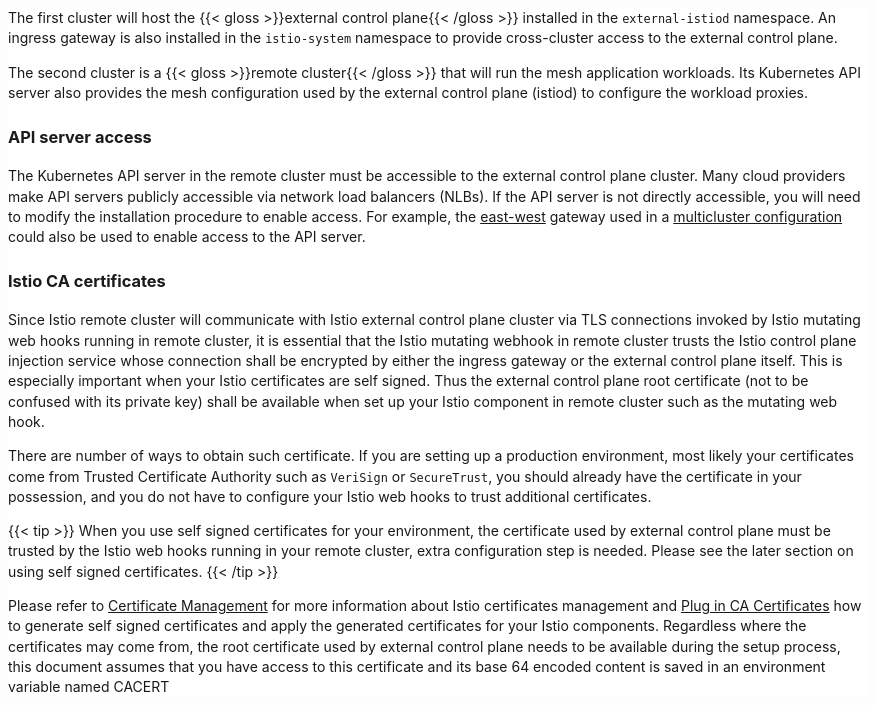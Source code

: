 The first cluster will host the {{< gloss >}}external control plane{{< /gloss >}} installed in the
`external-istiod` namespace. An ingress gateway is also installed in the `istio-system` namespace to provide
cross-cluster access to the external control plane.

The second cluster is a {{< gloss >}}remote cluster{{< /gloss >}} that will run the mesh application workloads.
Its Kubernetes API server also provides the mesh configuration used by the external control plane (istiod)
to configure the workload proxies.

### API server access

The Kubernetes API server in the remote cluster must be accessible to the external
control plane cluster. Many cloud providers make API servers publicly accessible
via network load balancers (NLBs). If the API server is not directly accessible, you will
need to modify the installation procedure to enable access. For example, the
[east-west](https://en.wikipedia.org/wiki/East-west_traffic) gateway used in a
[multicluster configuration](#adding-clusters) could also be used to enable access
to the API server.

### Istio CA certificates

Since Istio remote cluster will communicate with Istio external control plane cluster
via TLS connections invoked by Istio mutating web hooks running in remote cluster,
it is essential that the Istio mutating webhook in remote cluster trusts the
Istio control plane injection service whose connection shall be encrypted by either
the ingress gateway or the external control plane itself. This is especially important
when your Istio certificates are self signed. Thus the external control plane
root certificate (not to be confused with its private key) shall be available when set
up your Istio component in remote cluster such as the mutating web hook.

There are number of ways to obtain such certificate. If you are setting up a production environment,
most likely your certificates come from Trusted Certificate Authority such as `VeriSign` or
`SecureTrust`, you should already have the certificate in your possession, and you do not have to configure
your Istio web hooks to trust additional certificates.

{{< tip >}}
When you use self signed certificates for your environment, the certificate used by external control plane
must be trusted by the Istio web hooks running in your remote cluster, extra configuration step is needed.
Please see the later section on using self signed certificates.
{{< /tip >}}

Please refer to [Certificate Management](https://kubernetes.io/docs/tasks/security/cert-management/) for
more information about Istio certificates management and [Plug in CA Certificates](https://kubernetes.io/docs/tasks/security/cert-management/plugin-ca-cert/) how to generate self signed certificates and apply the generated
certificates for your Istio components. Regardless where the certificates may come from, the root certificate
used by external control plane needs to be available during the setup process, this document assumes that
you have access to this certificate and its base 64 encoded content is saved in an environment variable named CACERT
